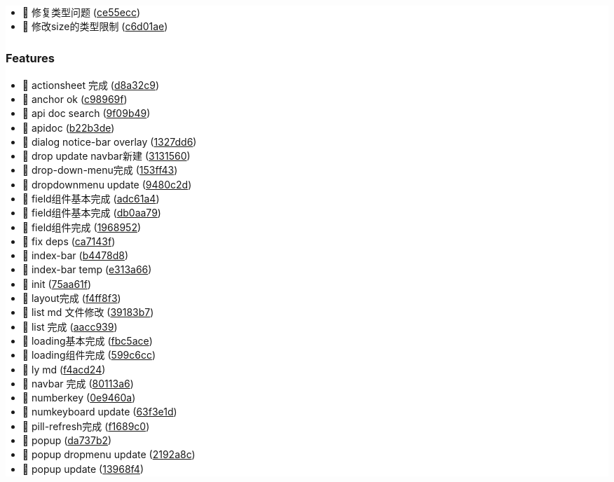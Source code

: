 * 🐛 修复类型问题 ([ce55ecc](http://10.124.128.2:8888/muses/union-design-h5/commits/ce55eccc912b588be282021424219756edf7fdf7))
* 🐛 修改size的类型限制 ([c6d01ae](http://10.124.128.2:8888/muses/union-design-h5/commits/c6d01aebc045640849c9f866d6e65b3357c01217))


### Features

* 🎸 actionsheet 完成 ([d8a32c9](http://10.124.128.2:8888/muses/union-design-h5/commits/d8a32c9106ca1cb62c2a5a2ae7bf87bca08e1579))
* 🎸 anchor ok ([c98969f](http://10.124.128.2:8888/muses/union-design-h5/commits/c98969fa6af872f24e6d7a7ea1bdadbfca6049fe))
* 🎸 api doc search ([9f09b49](http://10.124.128.2:8888/muses/union-design-h5/commits/9f09b49621a7ae75973010f2b7f9d8d9cdd723d3))
* 🎸 apidoc ([b22b3de](http://10.124.128.2:8888/muses/union-design-h5/commits/b22b3de9b386c893a8188b307a7cfe313ef33b72))
* 🎸 dialog notice-bar overlay ([1327dd6](http://10.124.128.2:8888/muses/union-design-h5/commits/1327dd6fd3de25de508615c719f795f79ff81e03))
* 🎸 drop update navbar新建 ([3131560](http://10.124.128.2:8888/muses/union-design-h5/commits/3131560e7667c36c4f6fe866c6834f89f2582f5a))
* 🎸 drop-down-menu完成 ([153ff43](http://10.124.128.2:8888/muses/union-design-h5/commits/153ff4382c011d4bf2c8c36e949a655b070c9b0c))
* 🎸 dropdownmenu update ([9480c2d](http://10.124.128.2:8888/muses/union-design-h5/commits/9480c2da9ce4c5925045a54303a2b87594737b06))
* 🎸 field组件基本完成 ([adc61a4](http://10.124.128.2:8888/muses/union-design-h5/commits/adc61a43b658a5009ea04155f163063af76398b3))
* 🎸 field组件基本完成 ([db0aa79](http://10.124.128.2:8888/muses/union-design-h5/commits/db0aa799c121087531fbad503baf885db46b27ce))
* 🎸 field组件完成 ([1968952](http://10.124.128.2:8888/muses/union-design-h5/commits/19689529087fb180303ab854193027c7cc0d72da))
* 🎸 fix deps ([ca7143f](http://10.124.128.2:8888/muses/union-design-h5/commits/ca7143f89e643ecba4c77e64d3717b64154650d8))
* 🎸 index-bar ([b4478d8](http://10.124.128.2:8888/muses/union-design-h5/commits/b4478d81ddc080fc75b213da5557a7208dd384bf))
* 🎸 index-bar temp ([e313a66](http://10.124.128.2:8888/muses/union-design-h5/commits/e313a669d91a243db39336e9229927af3dae657f))
* 🎸 init ([75aa61f](http://10.124.128.2:8888/muses/union-design-h5/commits/75aa61fb6340104acc07c49f326fcb470ecb3bd8))
* 🎸 layout完成 ([f4ff8f3](http://10.124.128.2:8888/muses/union-design-h5/commits/f4ff8f38ce071486971e5931435d66434b952148))
* 🎸 list md 文件修改 ([39183b7](http://10.124.128.2:8888/muses/union-design-h5/commits/39183b7e6b6db870e5e3efc146d922af8470c0e5))
* 🎸 list 完成 ([aacc939](http://10.124.128.2:8888/muses/union-design-h5/commits/aacc93992749d957327b35f4638a101321053fe7))
* 🎸 loading基本完成 ([fbc5ace](http://10.124.128.2:8888/muses/union-design-h5/commits/fbc5ace8ccf8b8e192884efd6516995acafd496a))
* 🎸 loading组件完成 ([599c6cc](http://10.124.128.2:8888/muses/union-design-h5/commits/599c6cc9fc75d2e7e9775a43d94c8b3933719f0e))
* 🎸 ly md ([f4acd24](http://10.124.128.2:8888/muses/union-design-h5/commits/f4acd242f9085da0693cebe2114744cf5a9dd589))
* 🎸 navbar 完成 ([80113a6](http://10.124.128.2:8888/muses/union-design-h5/commits/80113a60a0d53a13cfb4529349926fe9f621b536))
* 🎸 numberkey ([0e9460a](http://10.124.128.2:8888/muses/union-design-h5/commits/0e9460a63a9629b3e04b6e6a0ee89efdde23bf6d))
* 🎸 numkeyboard update ([63f3e1d](http://10.124.128.2:8888/muses/union-design-h5/commits/63f3e1dc7b2290d509090fac3f2da29829d69991))
* 🎸 pill-refresh完成 ([f1689c0](http://10.124.128.2:8888/muses/union-design-h5/commits/f1689c0f1d9f5ebde0ee4f633c76e0a3732a4db5))
* 🎸 popup ([da737b2](http://10.124.128.2:8888/muses/union-design-h5/commits/da737b2718c91360ab6d6b9cc750373e07525417))
* 🎸 popup dropmenu update ([2192a8c](http://10.124.128.2:8888/muses/union-design-h5/commits/2192a8c525e14acdf7979812c3c34702c0554366))
* 🎸 popup update ([13968f4](http://10.124.128.2:8888/muses/union-design-h5/commits/13968f496ad16f72749b48eee55fc718373f4830))